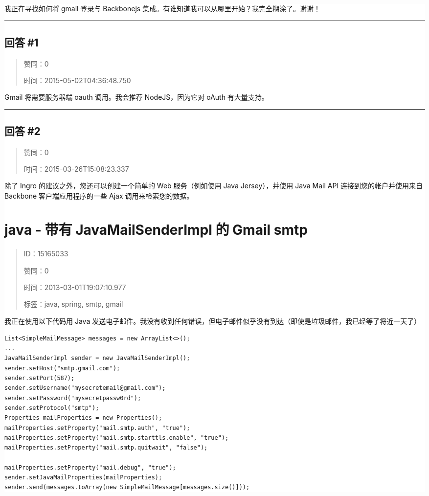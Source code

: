 我正在寻找如何将 gmail 登录与 Backbonejs 集成。有谁知道我可以从哪里开始？我完全糊涂了。谢谢！

* * *

## 回答 #1

> 赞同：0
> 
> 时间：2015-05-02T04:36:48.750

Gmail 将需要服务器端 oauth 调用。我会推荐 NodeJS，因为它对 oAuth 有大量支持。

* * *

## 回答 #2

> 赞同：0
> 
> 时间：2015-03-26T15:08:23.337

除了 Ingro 的建议之外，您还可以创建一个简单的 Web 服务（例如使用 Java Jersey），并使用 Java Mail API 连接到您的帐户并使用来自 Backbone 客户端应用程序的一些 Ajax 调用来检索您的数据。

# java - 带有 JavaMailSenderImpl 的 Gmail smtp

> ID：15165033
> 
> 赞同：0
> 
> 时间：2013-03-01T19:07:10.977
> 
> 标签：java, spring, smtp, gmail

我正在使用以下代码用 Java 发送电子邮件。我没有收到任何错误，但电子邮件似乎没有到达（即使是垃圾邮件，我已经等了将近一天了）

```
List<SimpleMailMessage> messages = new ArrayList<>();
...
JavaMailSenderImpl sender = new JavaMailSenderImpl();
sender.setHost("smtp.gmail.com");
sender.setPort(587);
sender.setUsername("mysecretemail@gmail.com");
sender.setPassword("mysecretpassw0rd");
sender.setProtocol("smtp");
Properties mailProperties = new Properties();
mailProperties.setProperty("mail.smtp.auth", "true");
mailProperties.setProperty("mail.smtp.starttls.enable", "true");
mailProperties.setProperty("mail.smtp.quitwait", "false");

mailProperties.setProperty("mail.debug", "true");
sender.setJavaMailProperties(mailProperties);
sender.send(messages.toArray(new SimpleMailMessage[messages.size()])); 
```
